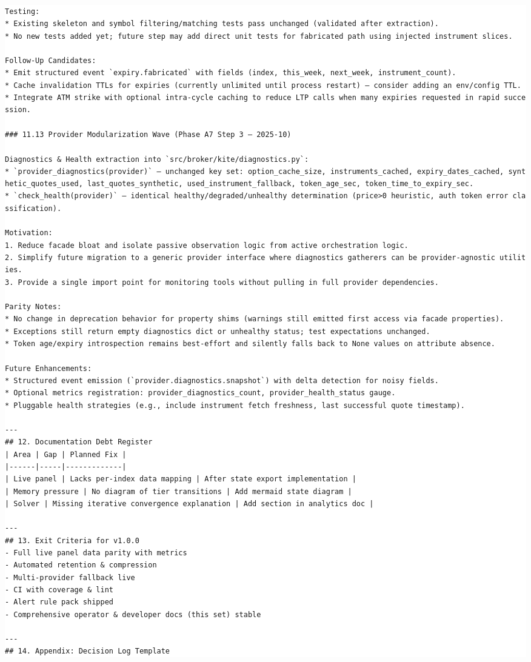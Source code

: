 ```
Testing:
* Existing skeleton and symbol filtering/matching tests pass unchanged (validated after extraction).
* No new tests added yet; future step may add direct unit tests for fabricated path using injected instrument slices.

Follow‑Up Candidates:
* Emit structured event `expiry.fabricated` with fields (index, this_week, next_week, instrument_count).
* Cache invalidation TTLs for expiries (currently unlimited until process restart) – consider adding an env/config TTL.
* Integrate ATM strike with optional intra-cycle caching to reduce LTP calls when many expiries requested in rapid succession.

### 11.13 Provider Modularization Wave (Phase A7 Step 3 – 2025-10)

Diagnostics & Health extraction into `src/broker/kite/diagnostics.py`:
* `provider_diagnostics(provider)` – unchanged key set: option_cache_size, instruments_cached, expiry_dates_cached, synthetic_quotes_used, last_quotes_synthetic, used_instrument_fallback, token_age_sec, token_time_to_expiry_sec.
* `check_health(provider)` – identical healthy/degraded/unhealthy determination (price>0 heuristic, auth token error classification).

Motivation:
1. Reduce facade bloat and isolate passive observation logic from active orchestration logic.
2. Simplify future migration to a generic provider interface where diagnostics gatherers can be provider-agnostic utilities.
3. Provide a single import point for monitoring tools without pulling in full provider dependencies.

Parity Notes:
* No change in deprecation behavior for property shims (warnings still emitted first access via facade properties).
* Exceptions still return empty diagnostics dict or unhealthy status; test expectations unchanged.
* Token age/expiry introspection remains best-effort and silently falls back to None values on attribute absence.

Future Enhancements:
* Structured event emission (`provider.diagnostics.snapshot`) with delta detection for noisy fields.
* Optional metrics registration: provider_diagnostics_count, provider_health_status gauge.
* Pluggable health strategies (e.g., include instrument fetch freshness, last successful quote timestamp).

---
## 12. Documentation Debt Register
| Area | Gap | Planned Fix |
|------|-----|-------------|
| Live panel | Lacks per-index data mapping | After state export implementation |
| Memory pressure | No diagram of tier transitions | Add mermaid state diagram |
| Solver | Missing iterative convergence explanation | Add section in analytics doc |

---
## 13. Exit Criteria for v1.0.0
- Full live panel data parity with metrics
- Automated retention & compression
- Multi-provider fallback live
- CI with coverage & lint
- Alert rule pack shipped
- Comprehensive operator & developer docs (this set) stable

---
## 14. Appendix: Decision Log Template
```
